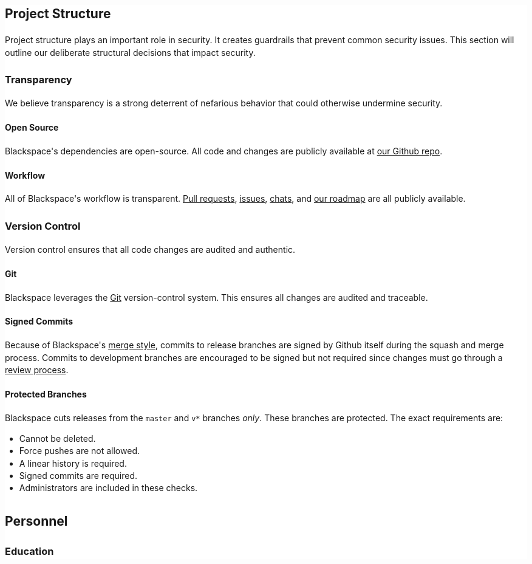 ## Project Structure

Project structure plays an important role in security. It creates guardrails
that prevent common security issues. This section will outline our deliberate
structural decisions that impact security.

### Transparency

We believe transparency is a strong deterrent of nefarious behavior that could
otherwise undermine security.

#### Open Source

Blackspace's dependencies are open-source. All code and changes are publicly
available at [our Github repo][urls.blackspace_repo].

#### Workflow

All of Blackspace's workflow is transparent.
[Pull requests][urls.blackspace_pull_requests], [issues][urls.blackspace_issues],
[chats][urls.blackspace_chat], and [our roadmap][urls.blackspace_roadmap]
are all publicly available.

### Version Control

Version control ensures that all code changes are audited and authentic.

#### Git

Blackspace leverages the [Git][urls.git] version-control system. This ensures all
changes are audited and traceable.

#### Signed Commits

Because of Blackspace's [merge style](CONTRIBUTING.md#merge-style), commits to
release branches are signed by Github itself during the squash and merge
process. Commits to development branches are encouraged to be signed but not
required since changes must go through a [review process](#reviews--approvals).

#### Protected Branches

Blackspace cuts releases from the `master` and `v*` branches _only_. These branches
are protected. The exact requirements are:

* Cannot be deleted.
* Force pushes are not allowed.
* A linear history is required.
* Signed commits are required.
* Administrators are included in these checks.

## Personnel

### Education


[urls.cargo_deny]: https://github.com/securego/gosec
[urls.git]: https://git-scm.com/
[urls.new_security_report]: https://github.com/BlackspaceInc/BlackspacePlatform/issues/new
[urls.blackspace_chat]: https://gitter.im/BlackspaceInc/community
[urls.blackspace_issues]: https://github.com/BlackspaceInc/BlackspacePlatform/issues
[urls.blackspace_pull_requests]: https://github.com/BlackspaceInc/BlackspacePlatform/pulls
[urls.blackspace_repo]: https://github.com/BlackspaceInc/BlackspacePlatform
[urls.blackspace_roadmap]: https://github.com/BlackspaceInc/BlackspacePlatform/milestones